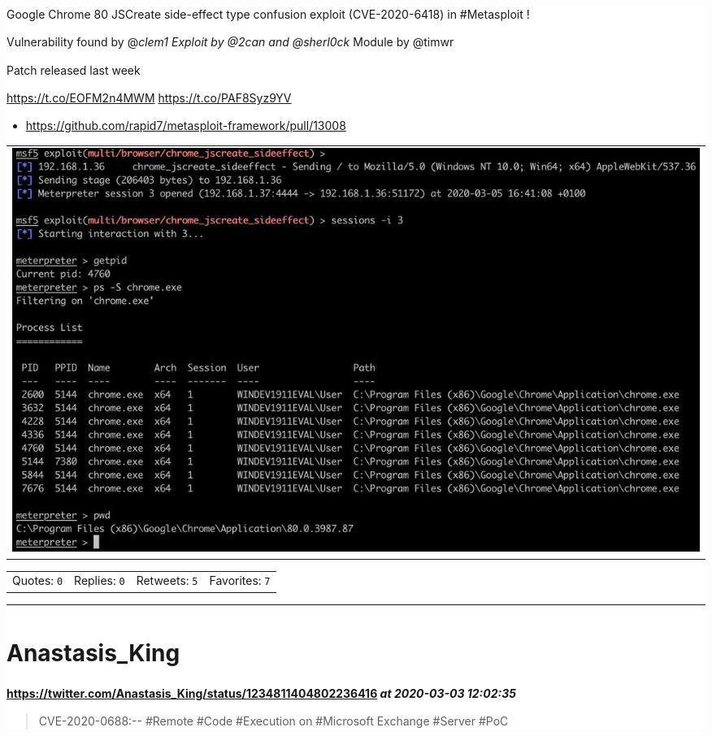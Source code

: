 Google Chrome 80 JSCreate side-effect type confusion exploit (CVE-2020-6418) in #Metasploit !

Vulnerability found by @_clem1 
Exploit by @_2can and @sherl0ck__
Module by @timwr

Patch released last week

https://t.co/EOFM2n4MWM https://t.co/PAF8Syz9YV
</blockquote>

* https://github.com/rapid7/metasploit-framework/pull/13008

<table><tr>
<td><img src="pictures/http+++pbs.twimg.com+media+ESW2xJYWsAAhu7S.jpg" alt="http://pbs.twimg.com/media/ESW2xJYWsAAhu7S.jpg"></td>
</table></tr>
<table><tr>
<td>Quotes: <code>0</code></td>
<td>Replies: <code>0</code></td>
<td>Retweets: <code>5</code></td>
<td>Favorites: <code>7</code></td>
</tr></table>

---

# Anastasis_King
**https://twitter.com/Anastasis_King/status/1234811404802236416 _at 2020-03-03 12:02:35_**
<blockquote>
CVE-2020-0688:-- #Remote #Code #Execution on #Microsoft Exchange #Server #PoC
